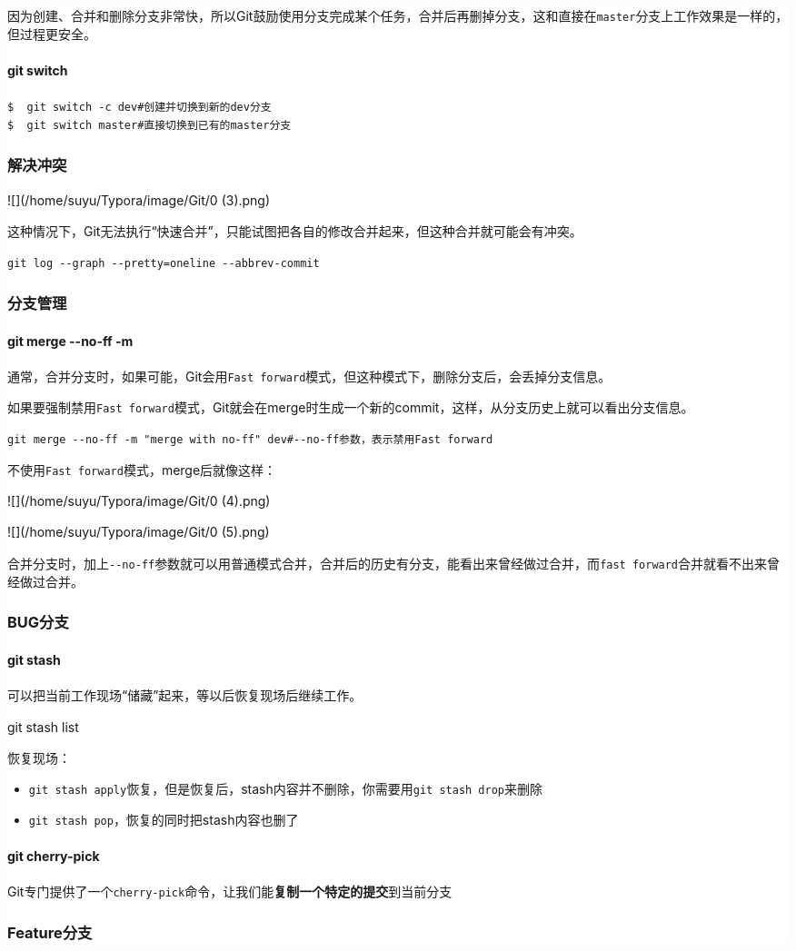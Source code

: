 因为创建、合并和删除分支非常快，所以Git鼓励使用分支完成某个任务，合并后再删掉分支，这和直接在`master`分支上工作效果是一样的，但过程更安全。

#### git switch

```shell
$  git switch -c dev#创建并切换到新的dev分支
$  git switch master#直接切换到已有的master分支
```

### 解决冲突

![](/home/suyu/Typora/image/Git/0 (3).png)

这种情况下，Git无法执行“快速合并”，只能试图把各自的修改合并起来，但这种合并就可能会有冲突。

```shell
git log --graph --pretty=oneline --abbrev-commit
```

### 分支管理

#### git merge --no-ff -m 

通常，合并分支时，如果可能，Git会用`Fast forward`模式，但这种模式下，删除分支后，会丢掉分支信息。

如果要强制禁用`Fast forward`模式，Git就会在merge时生成一个新的commit，这样，从分支历史上就可以看出分支信息。

```shell
git merge --no-ff -m "merge with no-ff" dev#--no-ff参数，表示禁用Fast forward
```

不使用`Fast forward`模式，merge后就像这样：

![](/home/suyu/Typora/image/Git/0 (4).png)

![](/home/suyu/Typora/image/Git/0 (5).png)

合并分支时，加上`--no-ff`参数就可以用普通模式合并，合并后的历史有分支，能看出来曾经做过合并，而`fast forward`合并就看不出来曾经做过合并。

### BUG分支

#### git stash

可以把当前工作现场“储藏”起来，等以后恢复现场后继续工作。

git stash list

恢复现场：

- `git stash apply`恢复，但是恢复后，stash内容并不删除，你需要用`git stash drop`来删除

- `git stash pop`，恢复的同时把stash内容也删了

#### git cherry-pick

Git专门提供了一个`cherry-pick`命令，让我们能**复制一个特定的提交**到当前分支

### Feature分支
